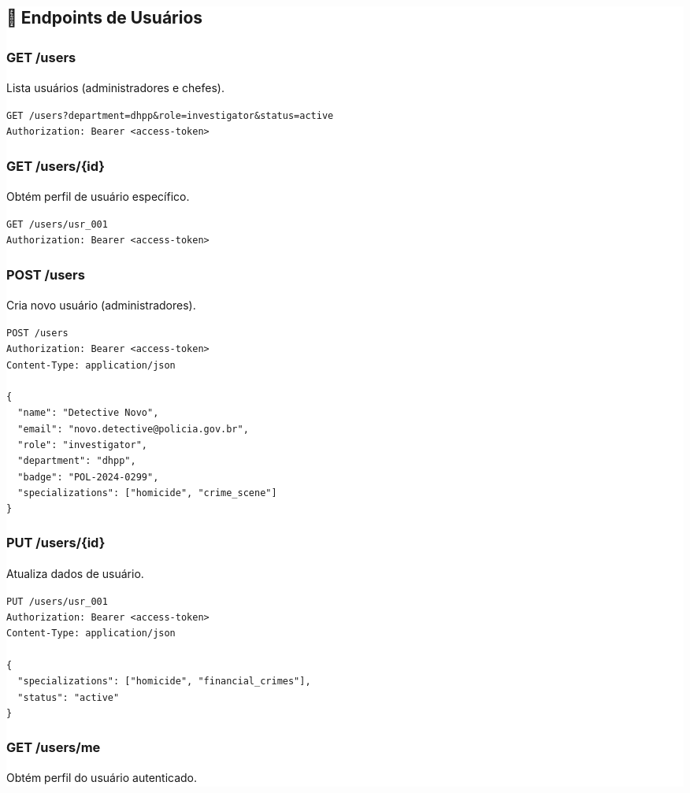 ## 👥 Endpoints de Usuários

### GET /users
Lista usuários (administradores e chefes).

```http
GET /users?department=dhpp&role=investigator&status=active
Authorization: Bearer <access-token>
```

### GET /users/{id}
Obtém perfil de usuário específico.

```http
GET /users/usr_001
Authorization: Bearer <access-token>
```

### POST /users
Cria novo usuário (administradores).

```http
POST /users
Authorization: Bearer <access-token>
Content-Type: application/json

{
  "name": "Detective Novo",
  "email": "novo.detective@policia.gov.br",
  "role": "investigator",
  "department": "dhpp",
  "badge": "POL-2024-0299",
  "specializations": ["homicide", "crime_scene"]
}
```

### PUT /users/{id}
Atualiza dados de usuário.

```http
PUT /users/usr_001
Authorization: Bearer <access-token>
Content-Type: application/json

{
  "specializations": ["homicide", "financial_crimes"],
  "status": "active"
}
```

### GET /users/me
Obtém perfil do usuário autenticado.
